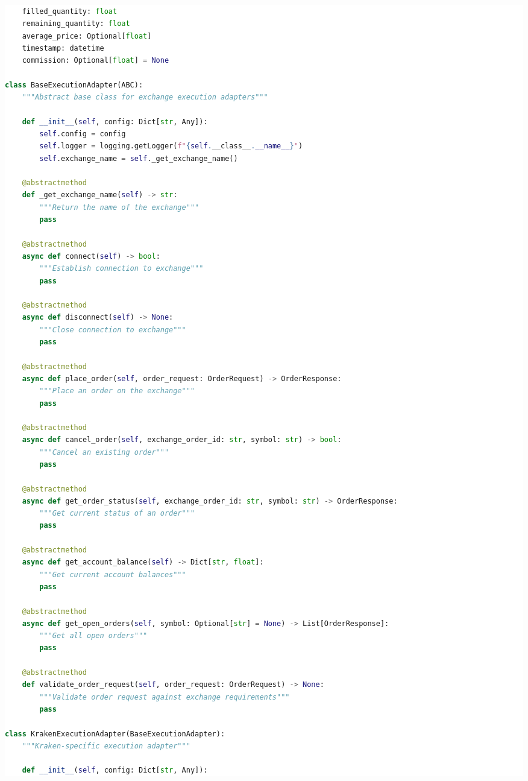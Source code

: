 ```python
    filled_quantity: float
    remaining_quantity: float
    average_price: Optional[float]
    timestamp: datetime
    commission: Optional[float] = None

class BaseExecutionAdapter(ABC):
    """Abstract base class for exchange execution adapters"""
    
    def __init__(self, config: Dict[str, Any]):
        self.config = config
        self.logger = logging.getLogger(f"{self.__class__.__name__}")
        self.exchange_name = self._get_exchange_name()
    
    @abstractmethod
    def _get_exchange_name(self) -> str:
        """Return the name of the exchange"""
        pass
    
    @abstractmethod
    async def connect(self) -> bool:
        """Establish connection to exchange"""
        pass
    
    @abstractmethod
    async def disconnect(self) -> None:
        """Close connection to exchange"""
        pass
    
    @abstractmethod
    async def place_order(self, order_request: OrderRequest) -> OrderResponse:
        """Place an order on the exchange"""
        pass
    
    @abstractmethod
    async def cancel_order(self, exchange_order_id: str, symbol: str) -> bool:
        """Cancel an existing order"""
        pass
    
    @abstractmethod
    async def get_order_status(self, exchange_order_id: str, symbol: str) -> OrderResponse:
        """Get current status of an order"""
        pass
    
    @abstractmethod
    async def get_account_balance(self) -> Dict[str, float]:
        """Get current account balances"""
        pass
    
    @abstractmethod
    async def get_open_orders(self, symbol: Optional[str] = None) -> List[OrderResponse]:
        """Get all open orders"""
        pass
    
    @abstractmethod
    def validate_order_request(self, order_request: OrderRequest) -> None:
        """Validate order request against exchange requirements"""
        pass

class KrakenExecutionAdapter(BaseExecutionAdapter):
    """Kraken-specific execution adapter"""
    
    def __init__(self, config: Dict[str, Any]):
```